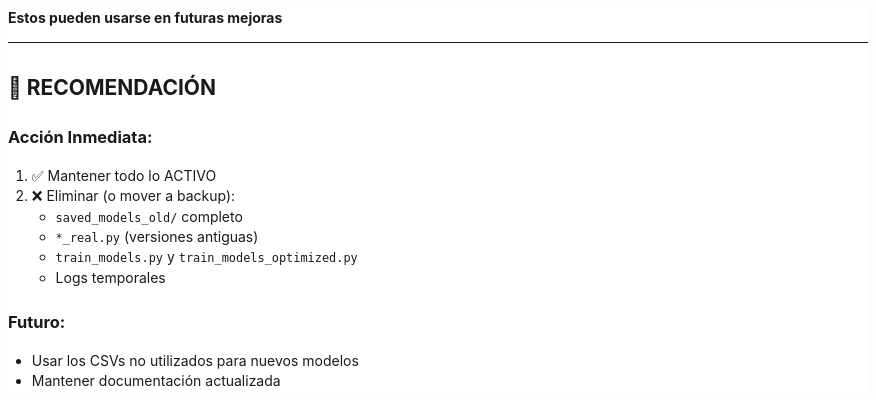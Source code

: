 **Estos pueden usarse en futuras mejoras**

---

## 🎯 RECOMENDACIÓN

### Acción Inmediata:

1. ✅ Mantener todo lo ACTIVO
2. ❌ Eliminar (o mover a backup):
   - `saved_models_old/` completo
   - `*_real.py` (versiones antiguas)
   - `train_models.py` y `train_models_optimized.py`
   - Logs temporales

### Futuro:

- Usar los CSVs no utilizados para nuevos modelos
- Mantener documentación actualizada
